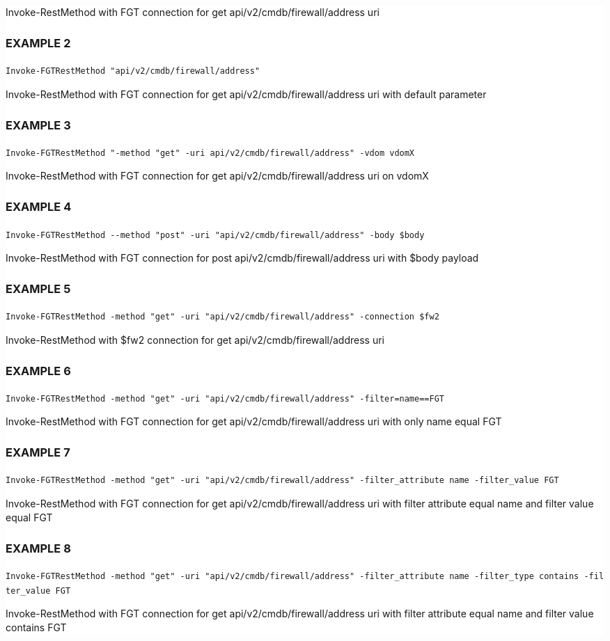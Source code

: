 Invoke-RestMethod with FGT connection for get api/v2/cmdb/firewall/address uri

### EXAMPLE 2
```
Invoke-FGTRestMethod "api/v2/cmdb/firewall/address"
```

Invoke-RestMethod with FGT connection for get api/v2/cmdb/firewall/address uri with default parameter

### EXAMPLE 3
```
Invoke-FGTRestMethod "-method "get" -uri api/v2/cmdb/firewall/address" -vdom vdomX
```

Invoke-RestMethod with FGT connection for get api/v2/cmdb/firewall/address uri on vdomX

### EXAMPLE 4
```
Invoke-FGTRestMethod --method "post" -uri "api/v2/cmdb/firewall/address" -body $body
```

Invoke-RestMethod with FGT connection for post api/v2/cmdb/firewall/address uri with $body payload

### EXAMPLE 5
```
Invoke-FGTRestMethod -method "get" -uri "api/v2/cmdb/firewall/address" -connection $fw2
```

Invoke-RestMethod with $fw2 connection for get api/v2/cmdb/firewall/address uri

### EXAMPLE 6
```
Invoke-FGTRestMethod -method "get" -uri "api/v2/cmdb/firewall/address" -filter=name==FGT
```

Invoke-RestMethod with FGT connection for get api/v2/cmdb/firewall/address uri with only name equal FGT

### EXAMPLE 7
```
Invoke-FGTRestMethod -method "get" -uri "api/v2/cmdb/firewall/address" -filter_attribute name -filter_value FGT
```

Invoke-RestMethod with FGT connection for get api/v2/cmdb/firewall/address uri with filter attribute equal name and filter value equal FGT

### EXAMPLE 8
```
Invoke-FGTRestMethod -method "get" -uri "api/v2/cmdb/firewall/address" -filter_attribute name -filter_type contains -filter_value FGT
```

Invoke-RestMethod with FGT connection for get api/v2/cmdb/firewall/address uri with filter attribute equal name and filter value contains FGT
